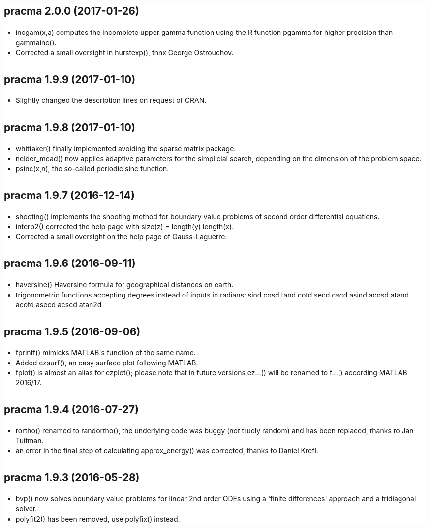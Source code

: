 ## pracma 2.0.0 (2017-01-26)

* incgam(x,a) computes the incomplete upper gamma function using
  the R function pgamma for higher precision than gammainc().
* Corrected a small oversight in hurstexp(), thnx George Ostrouchov.

## pracma 1.9.9 (2017-01-10)

* Slightly changed the description lines on request of CRAN.

## pracma 1.9.8 (2017-01-10)

* whittaker() finally implemented avoiding the sparse matrix package.
* nelder_mead() now applies adaptive parameters for the simplicial
  search, depending on the dimension of the problem space.
* psinc(x,n), the so-called periodic sinc function.

## pracma 1.9.7 (2016-12-14)

* shooting() implements the shooting method for boundary value problems
  of second order differential equations.
* interp2() corrected the help page with size(z) = length(y) length(x).
* Corrected a small oversight on the help page of Gauss-Laguerre.

## pracma 1.9.6 (2016-09-11)

* haversine() Haversine formula for geographical distances on earth.
* trigonometric functions accepting degrees instead of inputs in radians:
  sind   cosd   tand   cotd   secd   cscd
  asind  acosd  atand  acotd  asecd  acscd  atan2d

## pracma 1.9.5 (2016-09-06)

* fprintf() mimicks MATLAB's function of the same name.
* Added ezsurf(), an easy surface plot following MATLAB.
* fplot() is almost an alias for ezplot(); please note that in future
  versions ez...() will be renamed to f...() according MATLAB 2016/17.

## pracma 1.9.4 (2016-07-27)

* rortho() renamed to randortho(), the underlying code was buggy
  (not truely random) and has been replaced, thanks to Jan Tuitman.
* an error in the final step of calculating approx_energy() was
  corrected, thanks to Daniel Krefl.

## pracma 1.9.3 (2016-05-28)

* bvp() now solves boundary value problems for linear 2nd order ODEs
  using a 'finite differences' approach and a tridiagonal solver.
* polyfit2() has been removed, use polyfix() instead.
